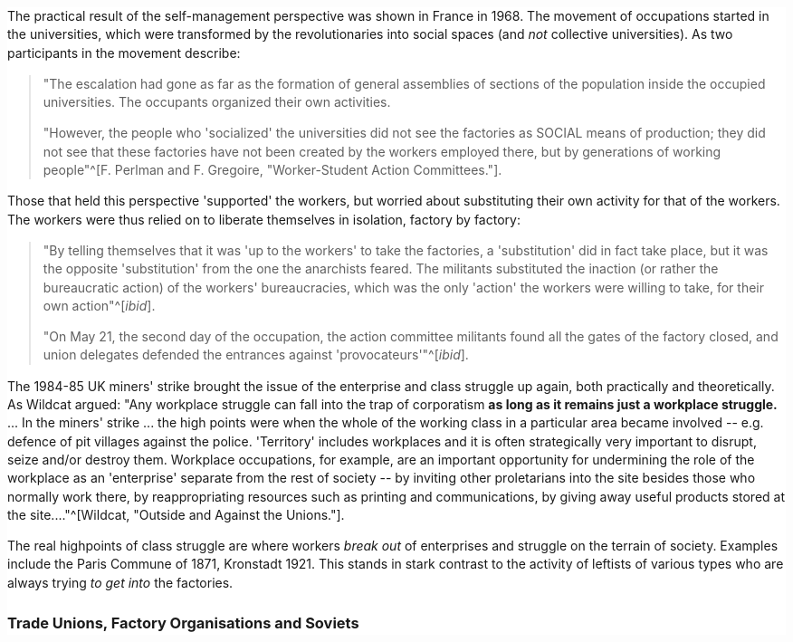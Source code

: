The practical result of the self-management perspective was shown in
France in 1968. The movement of occupations started in the universities,
which were transformed by the revolutionaries into social spaces (and
_not_ collective universities). As two participants in the movement
describe:

>"The escalation had gone as far as the formation of general assemblies
>of sections of the population inside the occupied universities. The
>occupants organized their own activities.
>
>"However, the people who 'socialized' the universities did not see the
>factories as SOCIAL means of production; they did not see that these
>factories have not been created by the workers employed there, but by
>generations of working people"^[F. Perlman and F. Gregoire,
>"Worker-Student Action Committees."].

Those that held this perspective 'supported' the workers, but worried
about substituting their own activity for that of the workers. The
workers were thus relied on to liberate themselves in isolation, factory
by factory:

>"By telling themselves that it was 'up to the workers' to take the
>factories, a 'substitution' did in fact take place, but it was the
>opposite 'substitution' from the one the anarchists feared. The
>militants substituted the inaction (or rather the bureaucratic action)
>of the workers' bureaucracies, which was the only 'action' the workers
>were willing to take, for their own action"^[_ibid_].
>
>"On May 21, the second day of the occupation, the action committee
>militants found all the gates of the factory closed, and union
>delegates defended the entrances against 'provocateurs'"^[_ibid_].

The 1984-85 UK miners' strike brought the issue of the enterprise and
class struggle up again, both practically and theoretically. As Wildcat
argued: "Any workplace struggle can fall into the trap of corporatism
**as long as it remains just a workplace struggle.** ... In the miners'
strike ... the high points were when the whole of the working class in a
particular area became involved -- e.g. defence of pit villages against
the police. 'Territory' includes workplaces and it is often
strategically very important to disrupt, seize and/or destroy them.
Workplace occupations, for example, are an important opportunity for
undermining the role of the workplace as an 'enterprise' separate from
the rest of society -- by inviting other proletarians into the site
besides those who normally work there, by reappropriating resources such
as printing and communications, by giving away useful products stored at
the site...."^[Wildcat, "Outside and Against the Unions."].

The real highpoints of class struggle are where workers _break out_ of
enterprises and struggle on the terrain of society. Examples include the
Paris Commune of 1871, Kronstadt 1921. This stands in stark contrast to
the activity of leftists of various types who are always trying _to get
into_ the factories.

### Trade Unions, Factory Organisations and Soviets
